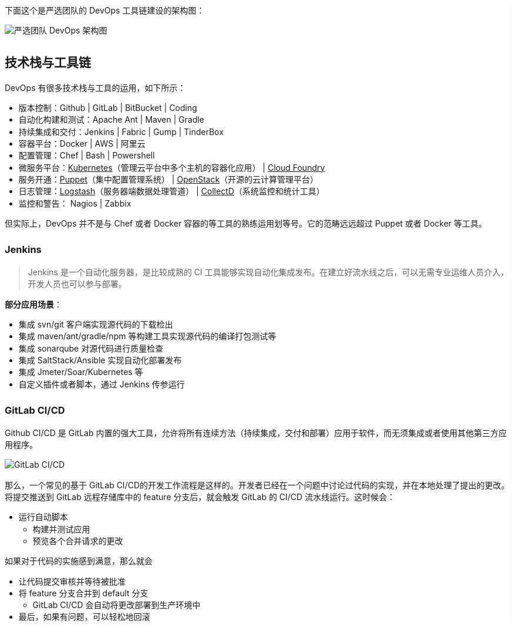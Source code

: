 下面这个是严选团队的 DevOps 工具链建设的架构图：

![严选团队 DevOps 架构图](https://www.notion.so/image/https%3A%2F%2Fs3-us-west-2.amazonaws.com%2Fsecure.notion-static.com%2F356ef626-9f83-4535-a89f-2703b92cc6c7%2FUntitled.png?table=block&id=2aa883c2-d0aa-482b-862b-25b318e2545d&spaceId=77b9deb7-cc8a-4bc2-82c7-73fdf2893565&width=2160&userId=&cache=v2)

## 技术栈与工具链

DevOps 有很多技术栈与工具的运用，如下所示：

* 版本控制：Github | GitLab | BitBucket | Coding
* 自动化构建和测试：Apache Ant | Maven | Gradle
* 持续集成和交付：Jenkins | Fabric | Gump | TinderBox
* 容器平台：Docker | AWS | 阿里云
* 配置管理：Chef | Bash | Powershell
* 微服务平台：[Kubernetes](https://kubernetes.io/)（管理云平台中多个主机的容器化应用） | [Cloud Foundry](https://www.cloudfoundry.org/)
* 服务开通：[Puppet](https://puppet.com/)（集中配置管理系统） | [OpenStack](https://www.openstack.org/)（开源的云计算管理平台）
* 日志管理：[Logstash](https://www.elastic.co/cn/logstash/)（服务器端数据处理管道） | [CollectD](https://collectd.org/)（系统监控和统计工具）
* 监控和警告： Nagios | Zabbix

但实际上，DevOps 并不是与 Chef 或者 Docker 容器的等工具的熟练运用划等号。它的范畴远远超过 Puppet 或者 Docker 等工具。

### Jenkins

> Jenkins 是一个自动化服务器，是比较成熟的 CI 工具能够实现自动化集成发布。在建立好流水线之后，可以无需专业运维人员介入，开发人员也可以参与部署。

**部分应用场景**：

* 集成 svn/git 客户端实现源代码的下载检出
* 集成 maven/ant/gradle/npm 等构建工具实现源代码的编译打包测试等
* 集成 sonarqube 对源代码进行质量检查
* 集成 SaltStack/Ansible 实现自动化部署发布
* 集成 Jmeter/Soar/Kubernetes 等
* 自定义插件或者脚本，通过 Jenkins 传参运行

### GitLab CI/CD

Github CI/CD 是 GitLab 内置的强大工具，允许将所有连续方法（持续集成，交付和部署）应用于软件，而无须集成或者使用其他第三方应用程序。

![GitLab CI/CD](https://www.notion.so/image/https%3A%2F%2Fs3-us-west-2.amazonaws.com%2Fsecure.notion-static.com%2F57f9e2b6-26cf-4008-bad5-3b46cc7eebbf%2FUntitled.png?table=block&id=fdda01d3-e755-4a75-88ed-9e72690b615e&spaceId=77b9deb7-cc8a-4bc2-82c7-73fdf2893565&width=5990&userId=&cache=v2)

那么，一个常见的基于 GitLab CI/CD的开发工作流程是这样的。开发者已经在一个问题中讨论过代码的实现，并在本地处理了提出的更改。将提交推送到 GitLab 远程存储库中的 feature 分支后，就会触发 GitLab 的 CI/CD 流水线运行。这时候会：

* 运行自动脚本
  * 构建并测试应用
  * 预览各个合并请求的更改

如果对于代码的实施感到满意，那么就会

* 让代码提交审核并等待被批准
* 将 feature 分支合并到 default 分支
  * GitLab CI/CD 会自动将更改部署到生产环境中
* 最后，如果有问题，可以轻松地回滚
